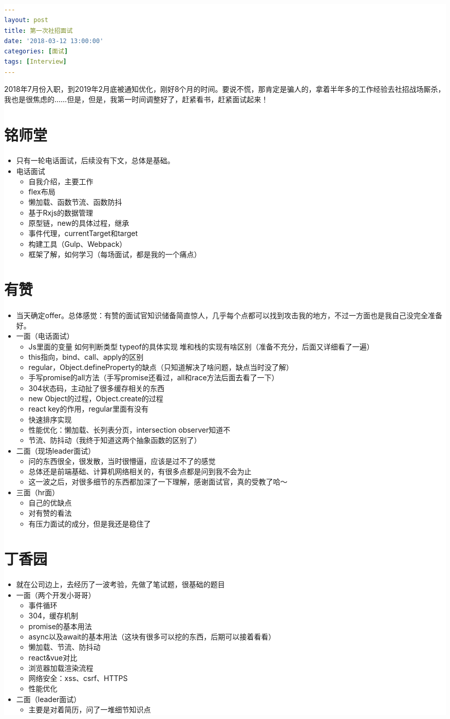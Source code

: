 ```yaml
---
layout: post
title: 第一次社招面试
date: '2018-03-12 13:00:00'
categories: [面试]
tags: [Interview]
---
```

2018年7月份入职，到2019年2月底被通知优化，刚好8个月的时间。要说不慌，那肯定是骗人的，拿着半年多的工作经验去社招战场厮杀，我也是很焦虑的……但是，但是，我第一时间调整好了，赶紧看书，赶紧面试起来！

# 铭师堂
  * 只有一轮电话面试，后续没有下文，总体是基础。
  * 电话面试
    * 自我介绍，主要工作
    * flex布局
    * 懒加载、函数节流、函数防抖
    * 基于Rxjs的数据管理
    * 原型链，new的具体过程，继承
    * 事件代理，currentTarget和target
    * 构建工具（Gulp、Webpack）
    * 框架了解，如何学习（每场面试，都是我的一个痛点）

# 有赞
  * 当天确定offer。总体感觉：有赞的面试官知识储备简直惊人，几乎每个点都可以找到攻击我的地方，不过一方面也是我自己没完全准备好。
  * 一面（电话面试）
    * Js里面的变量 如何判断类型 typeof的具体实现 堆和栈的实现有啥区别（准备不充分，后面又详细看了一遍）
    * this指向，bind、call、apply的区别
    * regular，Object.defineProperty的缺点（只知道解决了啥问题，缺点当时没了解）
    * 手写promise的all方法（手写promise还看过，all和race方法后面去看了一下）
    * 304状态码，主动扯了很多缓存相关的东西
    * new Object的过程，Object.create的过程
    * react key的作用，regular里面有没有
    * 快速排序实现
    * 性能优化：懒加载、长列表分页，intersection observer知道不
    * 节流、防抖动（我终于知道这两个抽象函数的区别了）
  * 二面（现场leader面试）
    * 问的东西很全，很发散，当时很懵逼，应该是过不了的感觉
    * 总体还是前端基础、计算机网络相关的，有很多点都是问到我不会为止
    * 这一波之后，对很多细节的东西都加深了一下理解，感谢面试官，真的受教了哈～
  * 三面（hr面）
    * 自己的优缺点
    * 对有赞的看法
    * 有压力面试的成分，但是我还是稳住了

# 丁香园
  * 就在公司边上，去经历了一波考验，先做了笔试题，很基础的题目
  * 一面（两个开发小哥哥）
    * 事件循环
    * 304，缓存机制
    * promise的基本用法
    * async以及await的基本用法（这块有很多可以挖的东西，后期可以接着看看）
    * 懒加载、节流、防抖动
    * react&vue对比
    * 浏览器加载渲染流程
    * 网络安全：xss、csrf、HTTPS
    * 性能优化
  * 二面（leader面试）
    * 主要是对着简历，问了一堆细节知识点
